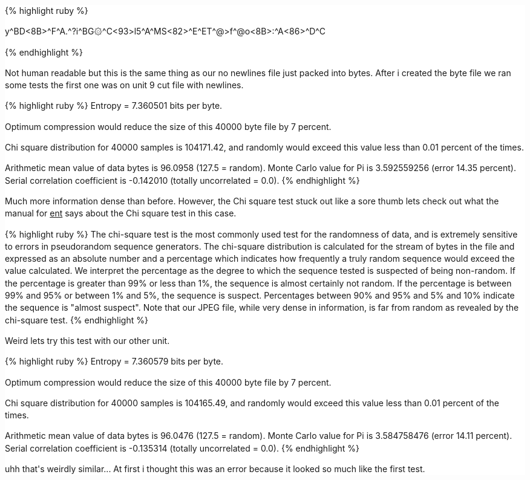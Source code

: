 
{% highlight ruby %}

<D6><C4>y^BD<8B>^F^A.^?i^BG۞^C<93>l5^A^MS<82>^E^E<D5>T^@>f<EF>^@o<8B>:^A<86><BD>^D^C

{% endhighlight %} 

Not human readable but this is the same thing as our no newlines file just packed into bytes. After i created the byte file we ran some tests the first one was on unit 9 cut file with newlines.

{% highlight ruby %}
Entropy = 7.360501 bits per byte.

Optimum compression would reduce the size
of this 40000 byte file by 7 percent.

Chi square distribution for 40000 samples is 104171.42, and randomly
would exceed this value less than 0.01 percent of the times.

Arithmetic mean value of data bytes is 96.0958 (127.5 = random).
Monte Carlo value for Pi is 3.592559256 (error 14.35 percent).
Serial correlation coefficient is -0.142010 (totally uncorrelated = 0.0).
{% endhighlight %} 

Much more information dense than before. However, the Chi square test stuck out like a sore thumb lets check out what the manual for <a href="http://man.cx/?page=ent ent do[go]=go">ent</a> says about the Chi square test in this case.


{% highlight ruby %}
The chi-square test is the most commonly used test for the randomness of data, and is extremely sensitive to errors in pseudorandom sequence generators. The chi-square distribution is calculated for the stream of bytes in the file and expressed as an absolute number and a percentage which indicates how frequently a truly random sequence would exceed the value calculated. We interpret the percentage as the degree to which the sequence tested is suspected of being non-random. If the percentage is greater than 99% or less than 1%, the sequence is almost certainly not random. If the percentage is between 99% and 95% or between 1% and 5%, the sequence is suspect. Percentages between 90% and 95% and 5% and 10% indicate the sequence is "almost suspect". Note that our JPEG file, while very dense in information, is far from random as revealed by the chi-square test.
{% endhighlight %} 

Weird lets try this test with our other unit.

{% highlight ruby %}
Entropy = 7.360579 bits per byte.

Optimum compression would reduce the size
of this 40000 byte file by 7 percent.

Chi square distribution for 40000 samples is 104165.49, and randomly
would exceed this value less than 0.01 percent of the times.

Arithmetic mean value of data bytes is 96.0476 (127.5 = random).
Monte Carlo value for Pi is 3.584758476 (error 14.11 percent).
Serial correlation coefficient is -0.135314 (totally uncorrelated = 0.0).
{% endhighlight %} 


uhh that's weirdly similar... At first i thought this was an error because it looked so much like the first test. 

